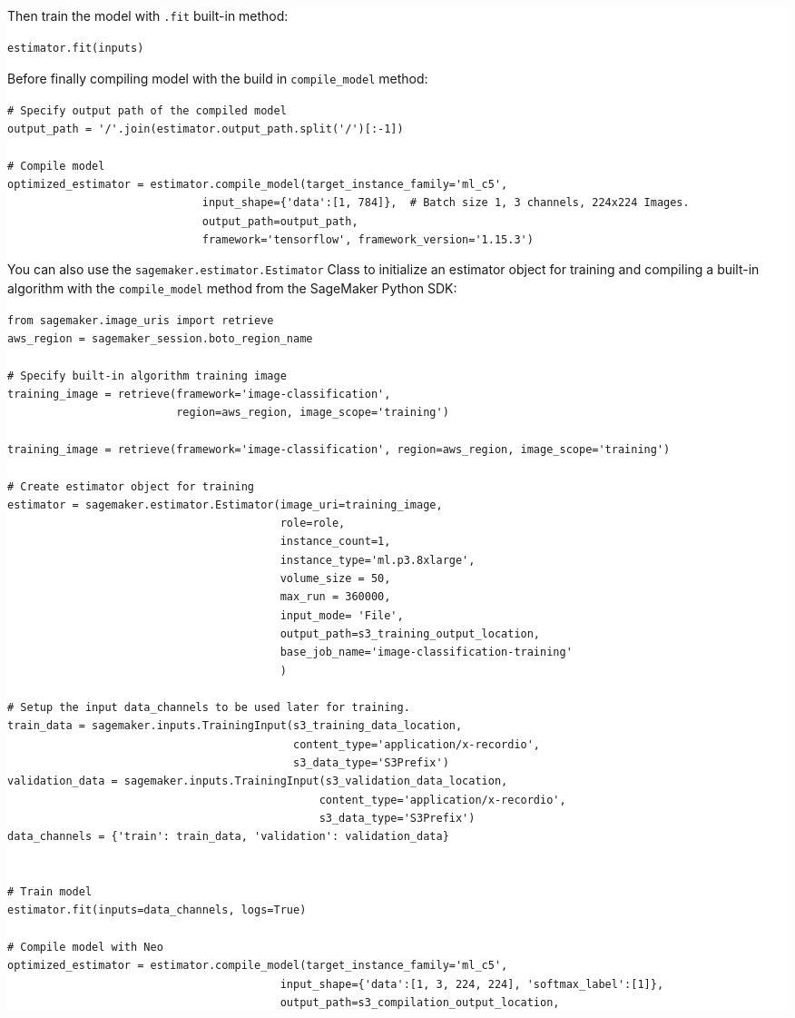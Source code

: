 Then train the model with `.fit` built\-in method:

```
estimator.fit(inputs)
```

Before finally compiling model with the build in `compile_model` method:

```
# Specify output path of the compiled model
output_path = '/'.join(estimator.output_path.split('/')[:-1])

# Compile model
optimized_estimator = estimator.compile_model(target_instance_family='ml_c5', 
                              input_shape={'data':[1, 784]},  # Batch size 1, 3 channels, 224x224 Images.
                              output_path=output_path,
                              framework='tensorflow', framework_version='1.15.3')
```

You can also use the `sagemaker.estimator.Estimator` Class to initialize an estimator object for training and compiling a built\-in algorithm with the `compile_model` method from the SageMaker Python SDK:

```
from sagemaker.image_uris import retrieve
aws_region = sagemaker_session.boto_region_name

# Specify built-in algorithm training image
training_image = retrieve(framework='image-classification', 
                          region=aws_region, image_scope='training')

training_image = retrieve(framework='image-classification', region=aws_region, image_scope='training')

# Create estimator object for training
estimator = sagemaker.estimator.Estimator(image_uri=training_image,
                                          role=role,
                                          instance_count=1,
                                          instance_type='ml.p3.8xlarge',
                                          volume_size = 50,
                                          max_run = 360000,
                                          input_mode= 'File',
                                          output_path=s3_training_output_location,
                                          base_job_name='image-classification-training'
                                          )
                                          
# Setup the input data_channels to be used later for training.                                          
train_data = sagemaker.inputs.TrainingInput(s3_training_data_location,
                                            content_type='application/x-recordio',
                                            s3_data_type='S3Prefix')
validation_data = sagemaker.inputs.TrainingInput(s3_validation_data_location,
                                                content_type='application/x-recordio',
                                                s3_data_type='S3Prefix')
data_channels = {'train': train_data, 'validation': validation_data}


# Train model
estimator.fit(inputs=data_channels, logs=True)

# Compile model with Neo                                                                                  
optimized_estimator = estimator.compile_model(target_instance_family='ml_c5',
                                          input_shape={'data':[1, 3, 224, 224], 'softmax_label':[1]},
                                          output_path=s3_compilation_output_location,
```